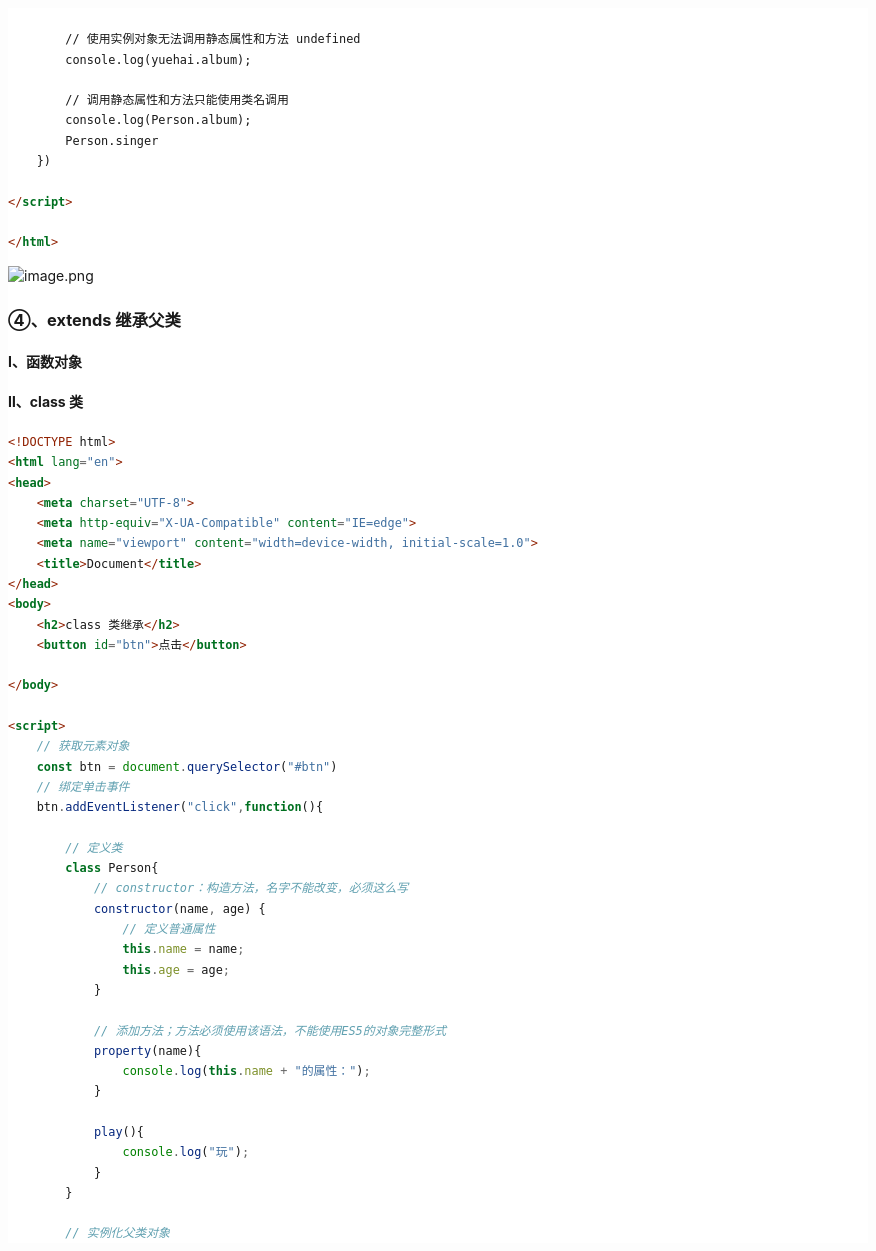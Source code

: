 ```html

        // 使用实例对象无法调用静态属性和方法 undefined
        console.log(yuehai.album);

        // 调用静态属性和方法只能使用类名调用
        console.log(Person.album);
        Person.singer
    })
    
</script>

</html>
```

![image.png](http://www.yue-hai.top:10300/file/downloadFile?fullFilePath=%2Fhome%2Fyan%2F%E6%A1%8C%E9%9D%A2%2F%E5%86%85%E5%AD%98%2F%E6%96%87%E6%A1%A3%E8%B5%84%E6%96%99%2FTakeDown%2FWeb%2F%E4%B8%89%E4%BB%B6%E5%A5%97%2Fattachments%2F2023-07-25-13--09-23-666--cWNRf8YpGuEPfg.png)

### ④、extends 继承父类

#### Ⅰ、函数对象

#### Ⅱ、class 类

```html
<!DOCTYPE html>
<html lang="en">
<head>
    <meta charset="UTF-8">
    <meta http-equiv="X-UA-Compatible" content="IE=edge">
    <meta name="viewport" content="width=device-width, initial-scale=1.0">
    <title>Document</title>
</head>
<body>
    <h2>class 类继承</h2>
    <button id="btn">点击</button>
    
</body>

<script>
    // 获取元素对象
    const btn = document.querySelector("#btn")
    // 绑定单击事件
    btn.addEventListener("click",function(){

        // 定义类
        class Person{
            // constructor：构造方法，名字不能改变，必须这么写
            constructor(name, age) {
                // 定义普通属性
                this.name = name;
                this.age = age;
            }

            // 添加方法；方法必须使用该语法，不能使用ES5的对象完整形式
            property(name){
                console.log(this.name + "的属性：");
            }

            play(){
                console.log("玩");
            }
        }

        // 实例化父类对象
```